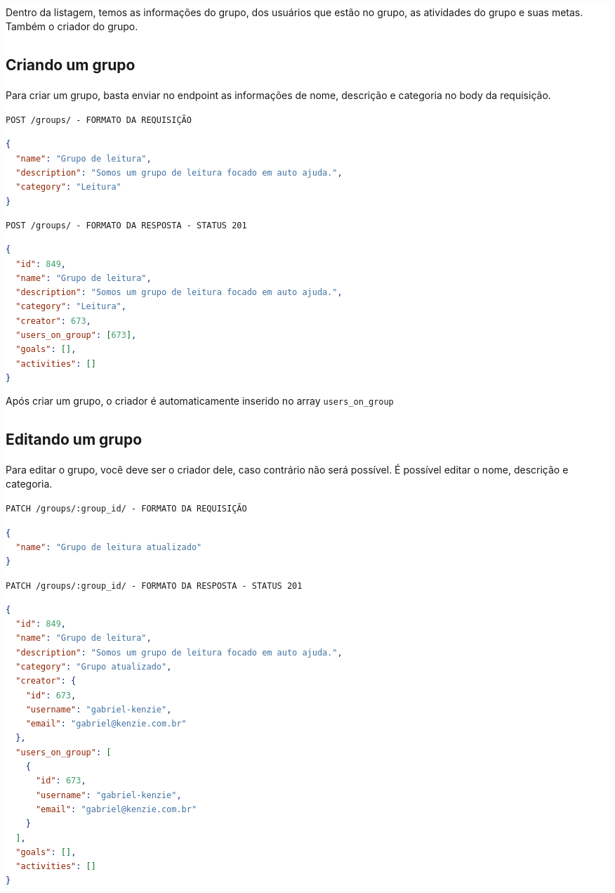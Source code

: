 Dentro da listagem, temos as informações do grupo, dos usuários que estão no grupo, as atividades do grupo e suas metas. Também o criador do grupo.

<h2> Criando um grupo </h2>

Para criar um grupo, basta enviar no endpoint as informações de nome, descrição e categoria no body da requisição.

`POST /groups/ - FORMATO DA REQUISIÇÃO `

```json
{
  "name": "Grupo de leitura",
  "description": "Somos um grupo de leitura focado em auto ajuda.",
  "category": "Leitura"
}
```

`POST /groups/ - FORMATO DA RESPOSTA - STATUS 201`

```json
{
  "id": 849,
  "name": "Grupo de leitura",
  "description": "Somos um grupo de leitura focado em auto ajuda.",
  "category": "Leitura",
  "creator": 673,
  "users_on_group": [673],
  "goals": [],
  "activities": []
}
```

Após criar um grupo, o criador é automaticamente inserido no array `users_on_group`

<h2> Editando um grupo </h2>

Para editar o grupo, você deve ser o criador dele, caso contrário não será possível. É possível editar o nome, descrição e categoria.

`PATCH /groups/:group_id/ - FORMATO DA REQUISIÇÃO `

```json
{
  "name": "Grupo de leitura atualizado"
}
```

`PATCH /groups/:group_id/ - FORMATO DA RESPOSTA - STATUS 201`

```json
{
  "id": 849,
  "name": "Grupo de leitura",
  "description": "Somos um grupo de leitura focado em auto ajuda.",
  "category": "Grupo atualizado",
  "creator": {
    "id": 673,
    "username": "gabriel-kenzie",
    "email": "gabriel@kenzie.com.br"
  },
  "users_on_group": [
    {
      "id": 673,
      "username": "gabriel-kenzie",
      "email": "gabriel@kenzie.com.br"
    }
  ],
  "goals": [],
  "activities": []
}
```